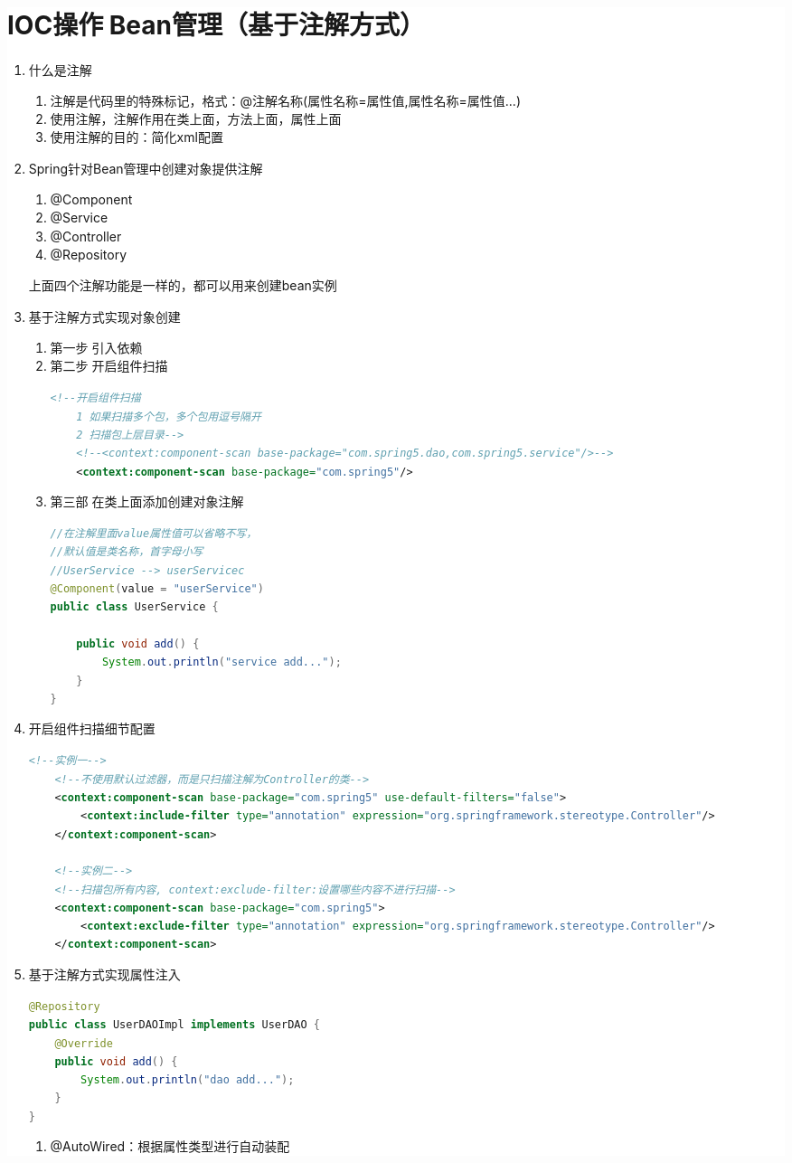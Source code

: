 # IOC操作 Bean管理（基于注解方式）

1. 什么是注解
   1. 注解是代码里的特殊标记，格式：@注解名称(属性名称=属性值,属性名称=属性值...)
   2. 使用注解，注解作用在类上面，方法上面，属性上面
   3. 使用注解的目的：简化xml配置
2. Spring针对Bean管理中创建对象提供注解
   1. @Component
   2. @Service
   3. @Controller
   4. @Repository
   
   上面四个注解功能是一样的，都可以用来创建bean实例
3. 基于注解方式实现对象创建
   1. 第一步 引入依赖
   2. 第二步 开启组件扫描
      ```xml
      <!--开启组件扫描
          1 如果扫描多个包，多个包用逗号隔开
          2 扫描包上层目录-->
          <!--<context:component-scan base-package="com.spring5.dao,com.spring5.service"/>-->
          <context:component-scan base-package="com.spring5"/>
      ```
   3. 第三部 在类上面添加创建对象注解
      ```java
      //在注解里面value属性值可以省略不写，
      //默认值是类名称，首字母小写
      //UserService --> userServicec
      @Component(value = "userService")
      public class UserService {
      
          public void add() {
              System.out.println("service add...");
          }
      }
      ```
4. 开启组件扫描细节配置
   ```xml
   <!--实例一-->
       <!--不使用默认过滤器，而是只扫描注解为Controller的类-->
       <context:component-scan base-package="com.spring5" use-default-filters="false">
           <context:include-filter type="annotation" expression="org.springframework.stereotype.Controller"/>
       </context:component-scan>
       
       <!--实例二-->
       <!--扫描包所有内容, context:exclude-filter:设置哪些内容不进行扫描-->
       <context:component-scan base-package="com.spring5">
           <context:exclude-filter type="annotation" expression="org.springframework.stereotype.Controller"/>
       </context:component-scan>
   ```
5. 基于注解方式实现属性注入
   ```java
   @Repository
   public class UserDAOImpl implements UserDAO {
       @Override
       public void add() {
           System.out.println("dao add...");
       }
   }
   
   ```
   1. @AutoWired：根据属性类型进行自动装配